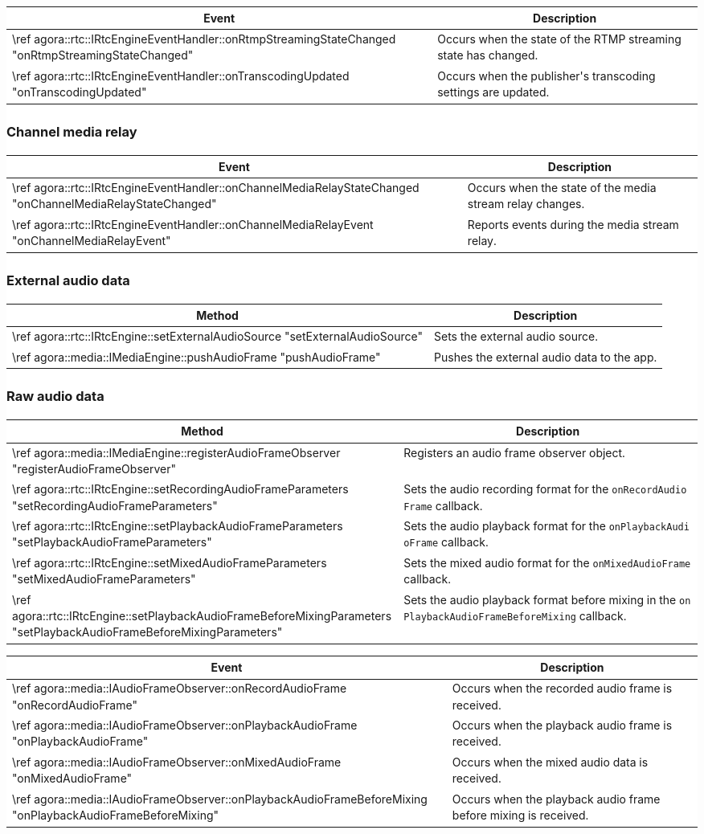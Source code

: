 | Event                                                        | Description                                                  |
| ------------------------------------------------------------ | ------------------------------------------------------------ |
| \ref agora::rtc::IRtcEngineEventHandler::onRtmpStreamingStateChanged "onRtmpStreamingStateChanged" | Occurs when the state of the RTMP streaming state has changed. |
| \ref agora::rtc::IRtcEngineEventHandler::onTranscodingUpdated "onTranscodingUpdated" | Occurs when the publisher's transcoding settings are updated. |

<a name="mediarelay"></a>

### Channel media relay

| Event                                                        | Description                                                  |
| ------------------------------------------------------------ | ------------------------------------------------------------ |
| \ref agora::rtc::IRtcEngineEventHandler::onChannelMediaRelayStateChanged "onChannelMediaRelayStateChanged" | Occurs when the state of the media stream relay changes. |
| \ref agora::rtc::IRtcEngineEventHandler::onChannelMediaRelayEvent "onChannelMediaRelayEvent" | Reports events during the media stream relay. |

<a name="externalaudiodata"></a>

### External audio data 

| Method                                                       | Description                                |
| ------------------------------------------------------------ | ------------------------------------------ |
| \ref agora::rtc::IRtcEngine::setExternalAudioSource "setExternalAudioSource" | Sets the external audio source.            |
| \ref agora::media::IMediaEngine::pushAudioFrame "pushAudioFrame" | Pushes the external audio data to the app. |

<a name="rawaudiodata"></a>

### Raw audio data

| Method                                                       | Description                                                  |
| ------------------------------------------------------------ | ------------------------------------------------------------ |
| \ref agora::media::IMediaEngine::registerAudioFrameObserver "registerAudioFrameObserver" | Registers an audio frame observer object.                    |
| \ref agora::rtc::IRtcEngine::setRecordingAudioFrameParameters "setRecordingAudioFrameParameters" | Sets the audio recording format for the `onRecordAudioFrame` callback. |
| \ref agora::rtc::IRtcEngine::setPlaybackAudioFrameParameters "setPlaybackAudioFrameParameters" | Sets the audio playback format for the `onPlaybackAudioFrame` callback. |
| \ref agora::rtc::IRtcEngine::setMixedAudioFrameParameters "setMixedAudioFrameParameters" | Sets the mixed audio format for the `onMixedAudioFrame` callback. |
| \ref agora::rtc::IRtcEngine::setPlaybackAudioFrameBeforeMixingParameters "setPlaybackAudioFrameBeforeMixingParameters" | Sets the audio playback format before mixing in the `onPlaybackAudioFrameBeforeMixing` callback. |

| Event                                                        | Description                                                  |
| ------------------------------------------------------------ | ------------------------------------------------------------ |
| \ref agora::media::IAudioFrameObserver::onRecordAudioFrame "onRecordAudioFrame" | Occurs when the recorded audio frame is received.            |
| \ref agora::media::IAudioFrameObserver::onPlaybackAudioFrame "onPlaybackAudioFrame" | Occurs when the playback audio frame is received.            |
| \ref agora::media::IAudioFrameObserver::onMixedAudioFrame "onMixedAudioFrame" | Occurs when the mixed audio data is received.                |
| \ref agora::media::IAudioFrameObserver::onPlaybackAudioFrameBeforeMixing "onPlaybackAudioFrameBeforeMixing" | Occurs when the playback audio frame before mixing is received. |


<a name="externalvideodata"></a>
